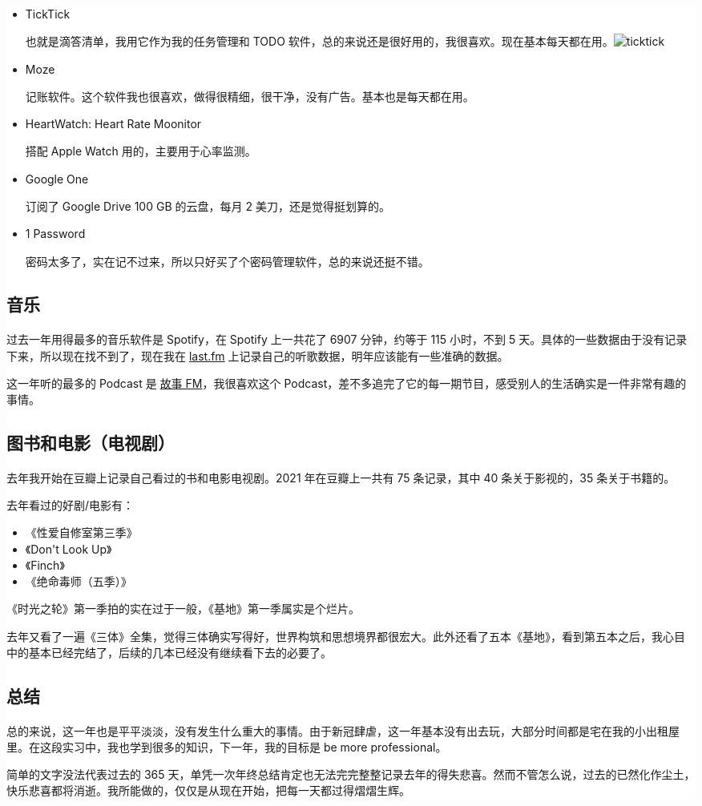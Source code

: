 - TickTick

	也就是滴答清单，我用它作为我的任务管理和 TODO 软件，总的来说还是很好用的，我很喜欢。现在基本每天都在用。![ticktick](https://blog.lightsinger.top/images/2022/2021年终总结-15.jpeg)


- Moze 
  
  记账软件。这个软件我也很喜欢，做得很精细，很干净，没有广告。基本也是每天都在用。

- HeartWatch: Heart Rate Moonitor
  
  搭配 Apple Watch 用的，主要用于心率监测。

- Google One
  
  订阅了 Google Drive 100 GB 的云盘，每月 2 美刀，还是觉得挺划算的。

- 1 Password
  
  密码太多了，实在记不过来，所以只好买了个密码管理软件，总的来说还挺不错。




## 音乐
过去一年用得最多的音乐软件是 Spotify，在 Spotify 上一共花了 6907 分钟，约等于 115 小时，不到 5 天。具体的一些数据由于没有记录下来，所以现在找不到了，现在我在 [last.fm](https://www.last.fm/) 上记录自己的听歌数据，明年应该能有一些准确的数据。

这一年听的最多的 Podcast 是 [故事 FM](https://storyfm.cn/)，我很喜欢这个 Podcast，差不多追完了它的每一期节目，感受别人的生活确实是一件非常有趣的事情。

## 图书和电影（电视剧）

去年我开始在豆瓣上记录自己看过的书和电影电视剧。2021 年在豆瓣上一共有 75 条记录，其中 40 条关于影视的，35 条关于书籍的。

去年看过的好剧/电影有：
- 《性爱自修室第三季》
- 《Don't Look Up》
- 《Finch》
- 《绝命毒师（五季）》


《时光之轮》第一季拍的实在过于一般，《基地》第一季属实是个烂片。

去年又看了一遍《三体》全集，觉得三体确实写得好，世界构筑和思想境界都很宏大。此外还看了五本《基地》，看到第五本之后，我心目中的基本已经完结了，后续的几本已经没有继续看下去的必要了。

## 总结

总的来说，这一年也是平平淡淡，没有发生什么重大的事情。由于新冠肆虐，这一年基本没有出去玩，大部分时间都是宅在我的小出租屋里。在这段实习中，我也学到很多的知识，下一年，我的目标是 be more professional。

简单的文字没法代表过去的 365 天，单凭一次年终总结肯定也无法完完整整记录去年的得失悲喜。然而不管怎么说，过去的已然化作尘土，快乐悲喜都将消逝。我所能做的，仅仅是从现在开始，把每一天都过得熠熠生辉。
